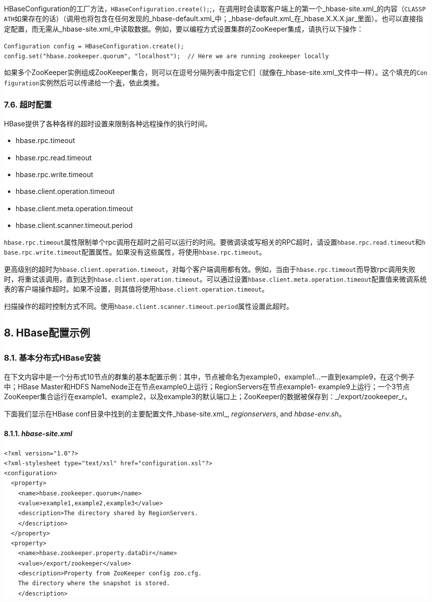 HBaseConfiguration的工厂方法，`HBaseConfiguration.create();`;，在调用时会读取客户端上的第一个_hbase-site.xml_的内容（`CLASSPATH`如果存在的话）（调用也将包含在任何发现的_hbase-default.xml_中；_hbase-default.xml_在_hbase.X.X.X.jar_里面）。也可以直接指定配置，而无需从_hbase-site.xml_中读取数据。例如，要以编程方式设置集群的ZooKeeper集成，请执行以下操作：


```
Configuration config = HBaseConfiguration.create();
config.set("hbase.zookeeper.quorum", "localhost");  // Here we are running zookeeper locally
```

如果多个ZooKeeper实例组成ZooKeeper集合，则可以在逗号分隔列表中指定它们（就像在_hbase-site.xml_文件中一样）。这个填充的`Configuration`实例然后可以传递给一个[表](https://hbase.apache.org/apidocs/org/apache/hadoop/hbase/client/Table.html)，依此类推。

### 7.6\. 超时配置

HBase提供了各种各样的超时设置来限制各种远程操作的执行时间。



*   hbase.rpc.timeout

*   hbase.rpc.read.timeout

*   hbase.rpc.write.timeout

*   hbase.client.operation.timeout

*   hbase.client.meta.operation.timeout

*   hbase.client.scanner.timeout.period

`hbase.rpc.timeout`属性限制单个rpc调用在超时之前可以运行的时间。要微调读或写相关的RPC超时，请设置`hbase.rpc.read.timeout`和`hbase.rpc.write.timeout`配置属性。如果没有这些属性，将使用`hbase.rpc.timeout`。



更高级别的超时为`hbase.client.operation.timeout`，对每个客户端调用都有效。例如，当由于`hbase.rpc.timeout`而导致rpc调用失败时，将重试该调用，直到达到`hbase.client.operation.timeout`。可以通过设置`hbase.client.meta.operation.timeout`配置值来微调系统表的客户端操作超时。如果不设置，则其值将使用`hbase.client.operation.timeout`。



扫描操作的超时控制方式不同。使用`hbase.client.scanner.timeout.period`属性设置此超时。

## 8\. HBase配置示例

### 8.1\. 基本分布式HBase安装


在下文内容中是一个分布式10节点的群集的基本配置示例：其中，节点被命名为example0，example1...一直到example9，在这个例子中；HBase Master和HDFS NameNode正在节点example0上运行；RegionServers在节点example1- example9上运行；一个3节点ZooKeeper集合运行在example1、example2，以及example3的默认端口上；ZooKeeper的数据被保存到：_/export/zookeeper_r。

下面我们显示在HBase conf目录中找到的主要配置文件_hbase-site.xml_, _regionservers_, and _hbase-env.sh_。

#### 8.1.1\. _hbase-site.xml_

```
<?xml version="1.0"?>
<?xml-stylesheet type="text/xsl" href="configuration.xsl"?>
<configuration>
  <property>
    <name>hbase.zookeeper.quorum</name>
    <value>example1,example2,example3</value>
    <description>The directory shared by RegionServers.
    </description>
  </property>
  <property>
    <name>hbase.zookeeper.property.dataDir</name>
    <value>/export/zookeeper</value>
    <description>Property from ZooKeeper config zoo.cfg.
    The directory where the snapshot is stored.
    </description>
```